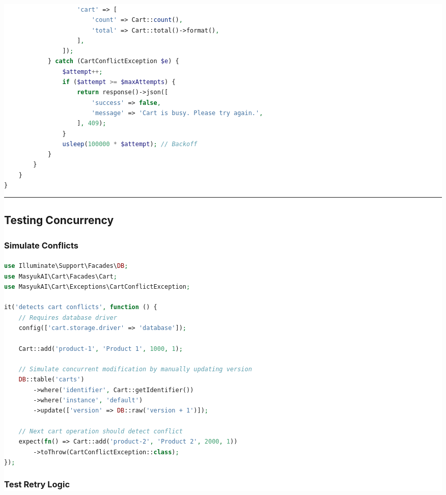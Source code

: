 ```php
                    'cart' => [
                        'count' => Cart::count(),
                        'total' => Cart::total()->format(),
                    ],
                ]);
            } catch (CartConflictException $e) {
                $attempt++;
                if ($attempt >= $maxAttempts) {
                    return response()->json([
                        'success' => false,
                        'message' => 'Cart is busy. Please try again.',
                    ], 409);
                }
                usleep(100000 * $attempt); // Backoff
            }
        }
    }
}
```

---

## Testing Concurrency

### Simulate Conflicts

```php
use Illuminate\Support\Facades\DB;
use MasyukAI\Cart\Facades\Cart;
use MasyukAI\Cart\Exceptions\CartConflictException;

it('detects cart conflicts', function () {
    // Requires database driver
    config(['cart.storage.driver' => 'database']);
    
    Cart::add('product-1', 'Product 1', 1000, 1);
    
    // Simulate concurrent modification by manually updating version
    DB::table('carts')
        ->where('identifier', Cart::getIdentifier())
        ->where('instance', 'default')
        ->update(['version' => DB::raw('version + 1')]);
    
    // Next cart operation should detect conflict
    expect(fn() => Cart::add('product-2', 'Product 2', 2000, 1))
        ->toThrow(CartConflictException::class);
});
```

### Test Retry Logic
